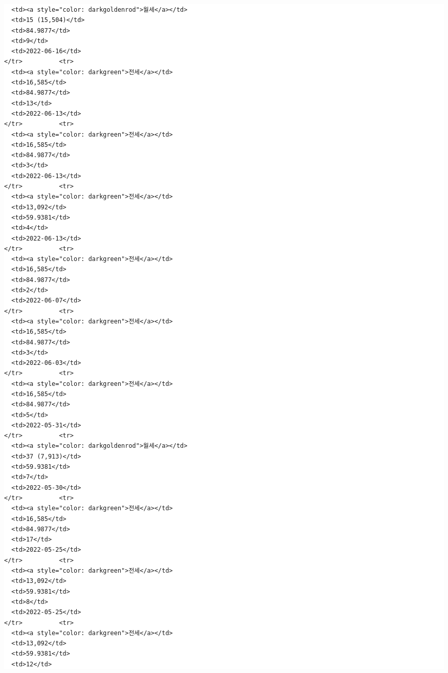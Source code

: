       <td><a style="color: darkgoldenrod">월세</a></td>
      <td>15 (15,504)</td>
      <td>84.9877</td>
      <td>9</td>
      <td>2022-06-16</td>
    </tr>          <tr>
      <td><a style="color: darkgreen">전세</a></td>
      <td>16,585</td>
      <td>84.9877</td>
      <td>13</td>
      <td>2022-06-13</td>
    </tr>          <tr>
      <td><a style="color: darkgreen">전세</a></td>
      <td>16,585</td>
      <td>84.9877</td>
      <td>3</td>
      <td>2022-06-13</td>
    </tr>          <tr>
      <td><a style="color: darkgreen">전세</a></td>
      <td>13,092</td>
      <td>59.9381</td>
      <td>4</td>
      <td>2022-06-13</td>
    </tr>          <tr>
      <td><a style="color: darkgreen">전세</a></td>
      <td>16,585</td>
      <td>84.9877</td>
      <td>2</td>
      <td>2022-06-07</td>
    </tr>          <tr>
      <td><a style="color: darkgreen">전세</a></td>
      <td>16,585</td>
      <td>84.9877</td>
      <td>3</td>
      <td>2022-06-03</td>
    </tr>          <tr>
      <td><a style="color: darkgreen">전세</a></td>
      <td>16,585</td>
      <td>84.9877</td>
      <td>5</td>
      <td>2022-05-31</td>
    </tr>          <tr>
      <td><a style="color: darkgoldenrod">월세</a></td>
      <td>37 (7,913)</td>
      <td>59.9381</td>
      <td>7</td>
      <td>2022-05-30</td>
    </tr>          <tr>
      <td><a style="color: darkgreen">전세</a></td>
      <td>16,585</td>
      <td>84.9877</td>
      <td>17</td>
      <td>2022-05-25</td>
    </tr>          <tr>
      <td><a style="color: darkgreen">전세</a></td>
      <td>13,092</td>
      <td>59.9381</td>
      <td>8</td>
      <td>2022-05-25</td>
    </tr>          <tr>
      <td><a style="color: darkgreen">전세</a></td>
      <td>13,092</td>
      <td>59.9381</td>
      <td>12</td>